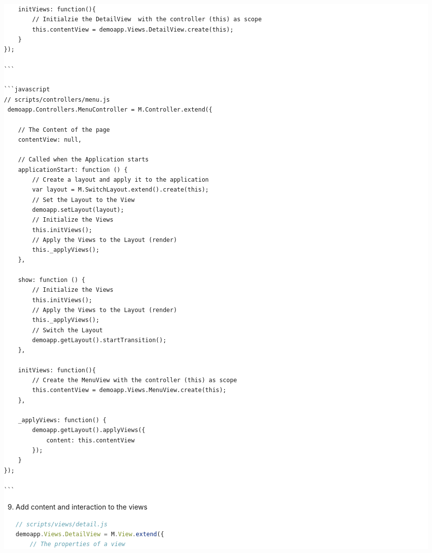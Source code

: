         initViews: function(){
	        // Initialzie the DetailView  with the controller (this) as scope
            this.contentView = demoapp.Views.DetailView.create(this);
        }
    });
	
	```

	```javascript
	// scripts/controllers/menu.js
	 demoapp.Controllers.MenuController = M.Controller.extend({

        // The Content of the page
        contentView: null,

        // Called when the Application starts
        applicationStart: function () {
            // Create a layout and apply it to the application
            var layout = M.SwitchLayout.extend().create(this);
            // Set the Layout to the View
            demoapp.setLayout(layout);
            // Initialize the Views
            this.initViews();
            // Apply the Views to the Layout (render)
            this._applyViews();
        },

        show: function () {
            // Initialize the Views
            this.initViews();
            // Apply the Views to the Layout (render)
            this._applyViews();
            // Switch the Layout
            demoapp.getLayout().startTransition();
        },

        initViews: function(){
            // Create the MenuView with the controller (this) as scope
            this.contentView = demoapp.Views.MenuView.create(this);
        },

        _applyViews: function() {
            demoapp.getLayout().applyViews({
                content: this.contentView
            });
        }
    });
	
	```

9. Add content and interaction to the views

	```javascript
	// scripts/views/detail.js
	demoapp.Views.DetailView = M.View.extend({
        // The properties of a view
